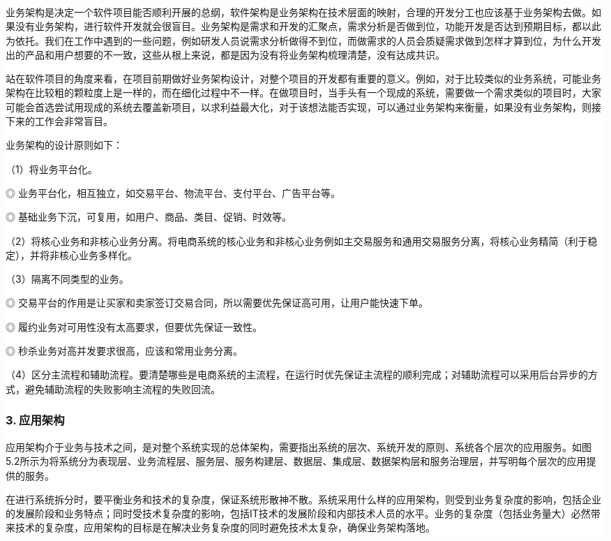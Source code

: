 业务架构是决定一个软件项目能否顺利开展的总纲，软件架构是业务架构在技术层面的映射，合理的开发分工也应该基于业务架构去做。如果没有业务架构，进行软件开发就会很盲目。业务架构是需求和开发的汇聚点，需求分析是否做到位，功能开发是否达到预期目标，都以此为依托。我们在工作中遇到的一些问题，例如研发人员说需求分析做得不到位，而做需求的人员会质疑需求做到怎样才算到位，为什么开发出的产品和用户想要的不一致，这些从根上来说，都是因为没有将业务架构梳理清楚，没有达成共识。

站在软件项目的角度来看，在项目前期做好业务架构设计，对整个项目的开发都有重要的意义。例如，对于比较类似的业务系统，可能业务架构在比较粗的颗粒度上是一样的，而在细化过程中不一样。在做项目时，当手头有一个现成的系统，需要做一个需求类似的项目时，大家可能会首选尝试用现成的系统去覆盖新项目，以求利益最大化，对于该想法能否实现，可以通过业务架构来衡量，如果没有业务架构，则接下来的工作会非常盲目。

业务架构的设计原则如下：

（1）将业务平台化。

◎ 业务平台化，相互独立，如交易平台、物流平台、支付平台、广告平台等。

◎ 基础业务下沉，可复用，如用户、商品、类目、促销、时效等。

（2）将核心业务和非核心业务分离。将电商系统的核心业务和非核心业务例如主交易服务和通用交易服务分离，将核心业务精简（利于稳定），并将非核心业务多样化。

（3）隔离不同类型的业务。

◎ 交易平台的作用是让买家和卖家签订交易合同，所以需要优先保证高可用，让用户能快速下单。

◎ 履约业务对可用性没有太高要求，但要优先保证一致性。

◎ 秒杀业务对高并发要求很高，应该和常用业务分离。

（4）区分主流程和辅助流程。要清楚哪些是电商系统的主流程，在运行时优先保证主流程的顺利完成；对辅助流程可以采用后台异步的方式，避免辅助流程的失败影响主流程的失败回流。

### 3. 应用架构

应用架构介于业务与技术之间，是对整个系统实现的总体架构，需要指出系统的层次、系统开发的原则、系统各个层次的应用服务。如图5.2所示为将系统分为表现层、业务流程层、服务层、服务构建层、数据层、集成层、数据架构层和服务治理层，并写明每个层次的应用提供的服务。

在进行系统拆分时，要平衡业务和技术的复杂度，保证系统形散神不散。系统采用什么样的应用架构，则受到业务复杂度的影响，包括企业的发展阶段和业务特点；同时受技术复杂度的影响，包括IT技术的发展阶段和内部技术人员的水平。业务的复杂度（包括业务量大）必然带来技术的复杂度，应用架构的目标是在解决业务复杂度的同时避免技术太复杂，确保业务架构落地。
